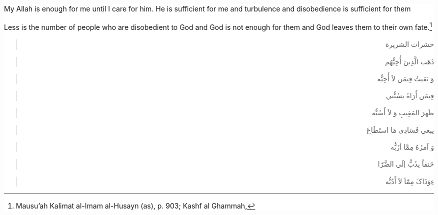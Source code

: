 My Allah is enough for me until I care for him. He is sufficient for me
and turbulence and disobedience is sufficient for them

Less is the number of people who are disobedient to God and God is not
enough for them and God leaves them to their own fate.[^5]

<blockquote dir="rtl">
  <p>
حشرات الشريرة
  </p>
</blockquote>

<blockquote dir="rtl">
  <p>
ذَهَب الَّذِينَ أُحِبُّهُم
  </p>
</blockquote>

<blockquote dir="rtl">
  <p>
وَ بَقيتُ فِيمَن لاَ أُحِبُّه
  </p>
</blockquote>

<blockquote dir="rtl">
  <p>
فِيمَن أَرَاهُ يسُبُّني
  </p>
</blockquote>

<blockquote dir="rtl">
  <p>
ظَهرَ المَغِيبِ وَ لاَ أَسُبُّه
  </p>
</blockquote>

<blockquote dir="rtl">
  <p>
يبغي فَسَادِي مَا استَطَاعَ
  </p>
</blockquote>

<blockquote dir="rtl">
  <p>
وَ اَمرُهُ مِمَّا أرُبُّه
  </p>
</blockquote>

<blockquote dir="rtl">
  <p>
حَنقاً يدُبُّ إلَي الضَّرّا
  </p>
</blockquote>

<blockquote dir="rtl">
  <p>
ءِوَذَاکَ مِمّاَ لاَ أَدُبُّه
  </p>
</blockquote>


[^1]: Kashf al Ghammah, vol. 2, p. 35; A’yaan al-Shia, vol. 1, p. 621.
[^2]: Mausu’ah Kalimat al-Imam al-Husayn (as), p. 928; Adab al-Husayn
[^3]: Mausu’ah Kalimat al-Imam al-Husayn (as), p. 923.
[^4]: Bihar Al-Anwar, vol. 78, p. 125; Kashf al Ghammah, vol. 2, p. 37.
[^5]: Mausu’ah Kalimat al-Imam al-Husayn (as), p. 903; Kashf al Ghammah,
[^6]: Adab al-Husayn wal Hamasah, p. 39 and 219.
[^7]: Adab al-Husayn wal Hamasah, p. 53.
[^8]: Bihar Al-Anwar, vol. 78, p. 125; Kashf al Ghammah, vol. 2, p. 38.